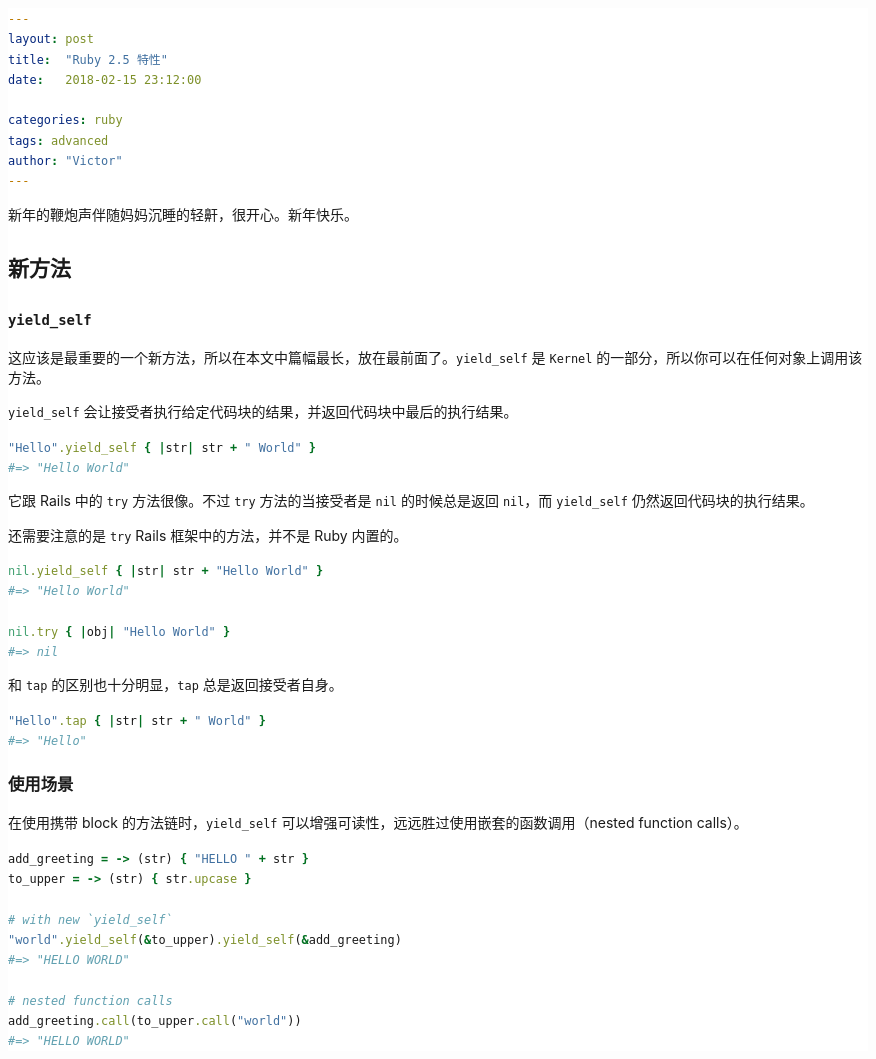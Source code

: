```yaml
---
layout: post
title:  "Ruby 2.5 特性"
date:   2018-02-15 23:12:00

categories: ruby
tags: advanced
author: "Victor"
---
```


新年的鞭炮声伴随妈妈沉睡的轻鼾，很开心。新年快乐。

## 新方法

### `yield_self`
这应该是最重要的一个新方法，所以在本文中篇幅最长，放在最前面了。`yield_self` 是 `Kernel` 的一部分，所以你可以在任何对象上调用该方法。

`yield_self` 会让接受者执行给定代码块的结果，并返回代码块中最后的执行结果。

```ruby
"Hello".yield_self { |str| str + " World" }
#=> "Hello World"
```

它跟 Rails 中的 `try` 方法很像。不过 `try` 方法的当接受者是 `nil` 的时候总是返回 `nil`，而 `yield_self` 仍然返回代码块的执行结果。

还需要注意的是 `try` Rails 框架中的方法，并不是 Ruby 内置的。

```ruby
nil.yield_self { |str| str + "Hello World" }
#=> "Hello World"

nil.try { |obj| "Hello World" }
#=> nil
```

和 `tap` 的区别也十分明显，`tap` 总是返回接受者自身。

```ruby
"Hello".tap { |str| str + " World" }
#=> "Hello"
```

### 使用场景
在使用携带 block 的方法链时，`yield_self` 可以增强可读性，远远胜过使用嵌套的函数调用（nested function calls）。

```ruby
add_greeting = -> (str) { "HELLO " + str }
to_upper = -> (str) { str.upcase }

# with new `yield_self`
"world".yield_self(&to_upper).yield_self(&add_greeting)
#=> "HELLO WORLD"

# nested function calls
add_greeting.call(to_upper.call("world"))
#=> "HELLO WORLD"
```
